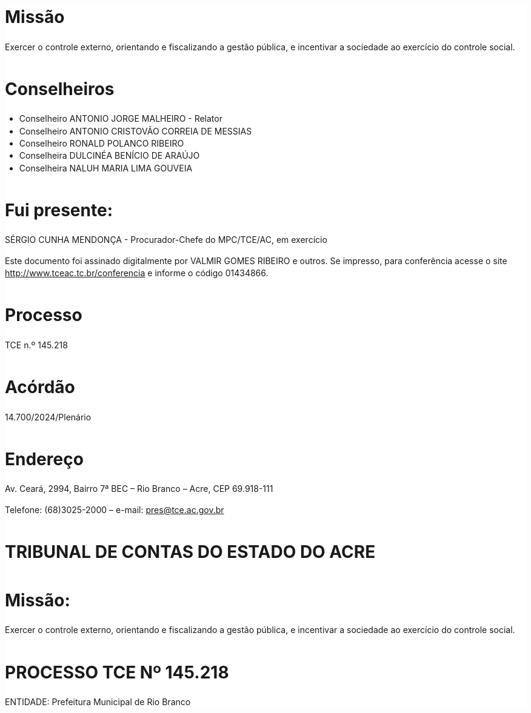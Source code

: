 # Missão

Exercer o controle externo, orientando e fiscalizando a gestão pública, e incentivar a sociedade ao exercício do controle social.

# Conselheiros

- Conselheiro ANTONIO JORGE MALHEIRO - Relator
- Conselheiro ANTONIO CRISTOVÃO CORREIA DE MESSIAS
- Conselheiro RONALD POLANCO RIBEIRO
- Conselheira DULCINÉA BENÍCIO DE ARAÚJO
- Conselheira NALUH MARIA LIMA GOUVEIA

# Fui presente:

SÉRGIO CUNHA MENDONÇA - Procurador-Chefe do MPC/TCE/AC, em exercício

Este documento foi assinado digitalmente por VALMIR GOMES RIBEIRO e outros. Se impresso, para conferência acesse o site http://www.tceac.tc.br/conferencia e informe o código 01434866.

# Processo

TCE n.º 145.218

# Acórdão

14.700/2024/Plenário

# Endereço

Av. Ceará, 2994, Bairro 7ª BEC – Rio Branco – Acre, CEP 69.918-111

Telefone: (68)3025-2000 – e-mail: pres@tce.ac.gov.br

# TRIBUNAL DE CONTAS DO ESTADO DO ACRE

# Missão:

Exercer o controle externo, orientando e fiscalizando a gestão pública, e incentivar a sociedade ao exercício do controle social.

# PROCESSO TCE Nº 145.218

ENTIDADE: Prefeitura Municipal de Rio Branco
